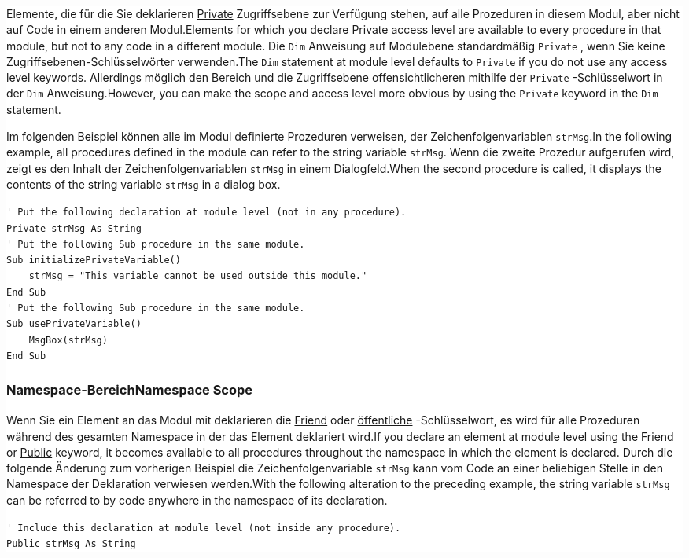  <span data-ttu-id="17885-157">Elemente, die für die Sie deklarieren [Private](../../../../visual-basic/language-reference/modifiers/private.md) Zugriffsebene zur Verfügung stehen, auf alle Prozeduren in diesem Modul, aber nicht auf Code in einem anderen Modul.</span><span class="sxs-lookup"><span data-stu-id="17885-157">Elements for which you declare [Private](../../../../visual-basic/language-reference/modifiers/private.md) access level are available to every procedure in that module, but not to any code in a different module.</span></span> <span data-ttu-id="17885-158">Die `Dim` Anweisung auf Modulebene standardmäßig `Private` , wenn Sie keine Zugriffsebenen-Schlüsselwörter verwenden.</span><span class="sxs-lookup"><span data-stu-id="17885-158">The `Dim` statement at module level defaults to `Private` if you do not use any access level keywords.</span></span> <span data-ttu-id="17885-159">Allerdings möglich den Bereich und die Zugriffsebene offensichtlicheren mithilfe der `Private` -Schlüsselwort in der `Dim` Anweisung.</span><span class="sxs-lookup"><span data-stu-id="17885-159">However, you can make the scope and access level more obvious by using the `Private` keyword in the `Dim` statement.</span></span>  
  
 <span data-ttu-id="17885-160">Im folgenden Beispiel können alle im Modul definierte Prozeduren verweisen, der Zeichenfolgenvariablen `strMsg`.</span><span class="sxs-lookup"><span data-stu-id="17885-160">In the following example, all procedures defined in the module can refer to the string variable `strMsg`.</span></span> <span data-ttu-id="17885-161">Wenn die zweite Prozedur aufgerufen wird, zeigt es den Inhalt der Zeichenfolgenvariablen `strMsg` in einem Dialogfeld.</span><span class="sxs-lookup"><span data-stu-id="17885-161">When the second procedure is called, it displays the contents of the string variable `strMsg` in a dialog box.</span></span>  
  
```  
' Put the following declaration at module level (not in any procedure).  
Private strMsg As String  
' Put the following Sub procedure in the same module.  
Sub initializePrivateVariable()  
    strMsg = "This variable cannot be used outside this module."  
End Sub  
' Put the following Sub procedure in the same module.  
Sub usePrivateVariable()  
    MsgBox(strMsg)  
End Sub  
```  
  
### <a name="namespace-scope"></a><span data-ttu-id="17885-162">Namespace-Bereich</span><span class="sxs-lookup"><span data-stu-id="17885-162">Namespace Scope</span></span>  
 <span data-ttu-id="17885-163">Wenn Sie ein Element an das Modul mit deklarieren die [Friend](../../../../visual-basic/language-reference/modifiers/friend.md) oder [öffentliche](../../../../visual-basic/language-reference/modifiers/public.md) -Schlüsselwort, es wird für alle Prozeduren während des gesamten Namespace in der das Element deklariert wird.</span><span class="sxs-lookup"><span data-stu-id="17885-163">If you declare an element at module level using the [Friend](../../../../visual-basic/language-reference/modifiers/friend.md) or [Public](../../../../visual-basic/language-reference/modifiers/public.md) keyword, it becomes available to all procedures throughout the namespace in which the element is declared.</span></span> <span data-ttu-id="17885-164">Durch die folgende Änderung zum vorherigen Beispiel die Zeichenfolgenvariable `strMsg` kann vom Code an einer beliebigen Stelle in den Namespace der Deklaration verwiesen werden.</span><span class="sxs-lookup"><span data-stu-id="17885-164">With the following alteration to the preceding example, the string variable `strMsg` can be referred to by code anywhere in the namespace of its declaration.</span></span>  
  
```  
' Include this declaration at module level (not inside any procedure).  
Public strMsg As String  
```  
  